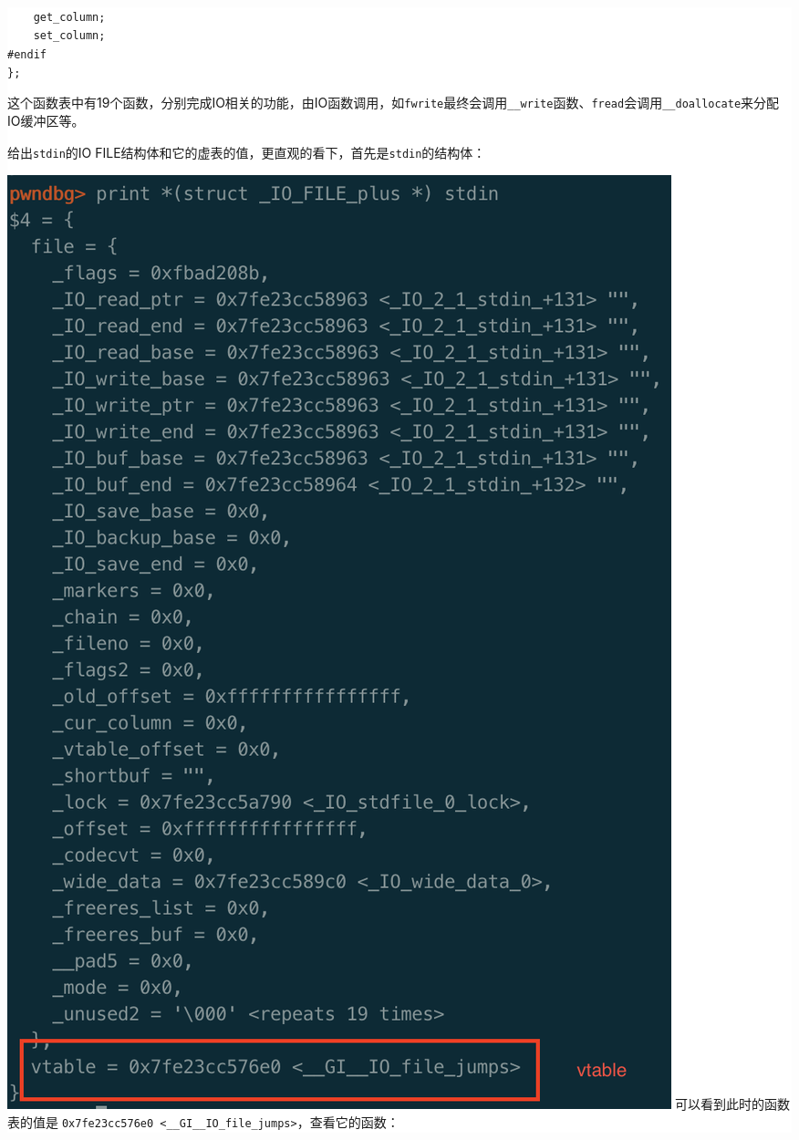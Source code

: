 ```
    get_column;
    set_column;
#endif
};
```
这个函数表中有19个函数，分别完成IO相关的功能，由IO函数调用，如`fwrite`最终会调用`__write`函数、`fread`会调用`__doallocate`来分配IO缓冲区等。

给出`stdin`的IO FILE结构体和它的虚表的值，更直观的看下，首先是`stdin`的结构体：

![Alt text](https://raw.githubusercontent.com/ray-cp/ray-cp.github.io/master/_img/2019-07-04-IO_FILE_vtable_hajack_and_fsop/1557888334949.png)
可以看到此时的函数表的值是 `0x7fe23cc576e0 <__GI__IO_file_jumps>`，查看它的函数：